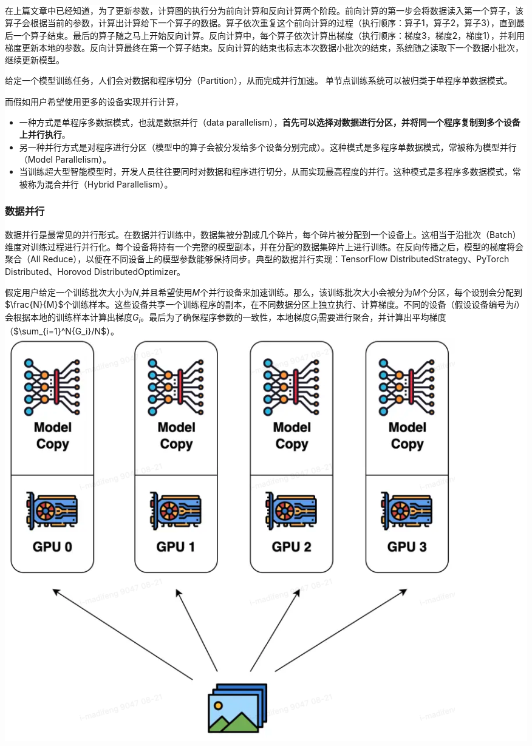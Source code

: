 在上篇文章中已经知道，为了更新参数，计算图的执行分为前向计算和反向计算两个阶段。前向计算的第一步会将数据读入第一个算子，该算子会根据当前的参数，计算出计算给下一个算子的数据。算子依次重复这个前向计算的过程（执行顺序：算子1，算子2，算子3），直到最后一个算子结束。最后的算子随之马上开始反向计算。反向计算中，每个算子依次计算出梯度（执行顺序：梯度3，梯度2，梯度1），并利用梯度更新本地的参数。反向计算最终在第一个算子结束。反向计算的结束也标志本次数据小批次的结束，系统随之读取下一个数据小批次，继续更新模型。

给定一个模型训练任务，人们会对数据和程序切分（Partition），从而完成并行加速。 单节点训练系统可以被归类于单程序单数据模式。

而假如用户希望使用更多的设备实现并行计算，
- 一种方式是单程序多数据模式，也就是数据并行（data parallelism），**首先可以选择对数据进行分区，并将同一个程序复制到多个设备上并行执行**。
- 另一种并行方式是对程序进行分区（模型中的算子会被分发给多个设备分别完成）。这种模式是多程序单数据模式，常被称为模型并行（Model Parallelism）。
- 当训练超大型智能模型时，开发人员往往要同时对数据和程序进行切分，从而实现最高程度的并行。这种模式是多程序多数据模式，常被称为混合并行（Hybrid Parallelism）。

### 数据并行
数据并行是最常见的并行形式。在数据并行训练中，数据集被分割成几个碎片，每个碎片被分配到一个设备上。这相当于沿批次（Batch）维度对训练过程进行并行化。每个设备将持有一个完整的模型副本，并在分配的数据集碎片上进行训练。在反向传播之后，模型的梯度将会聚合（All Reduce），以便在不同设备上的模型参数能够保持同步。典型的数据并行实现：TensorFlow DistributedStrategy、PyTorch Distributed、Horovod DistributedOptimizer。

假定用户给定一个训练批次大小为$N$,并且希望使用$M$个并行设备来加速训练。那么，该训练批次大小会被分为$M$个分区，每个设别会分配到$\frac{N}{M}$个训练样本。这些设备共享一个训练程序的副本，在不同数据分区上独立执行、计算梯度。不同的设备（假设设备编号为$i$）会根据本地的训练样本计算出梯度$G_i$。最后为了确保程序参数的一致性，本地梯度$G_i$需要进行聚合，并计算出平均梯度（$\sum_{i=1}^N{G_i}/N$）。
![data parallelism](/img/pics/distributed_training/data_parallelism.png)
